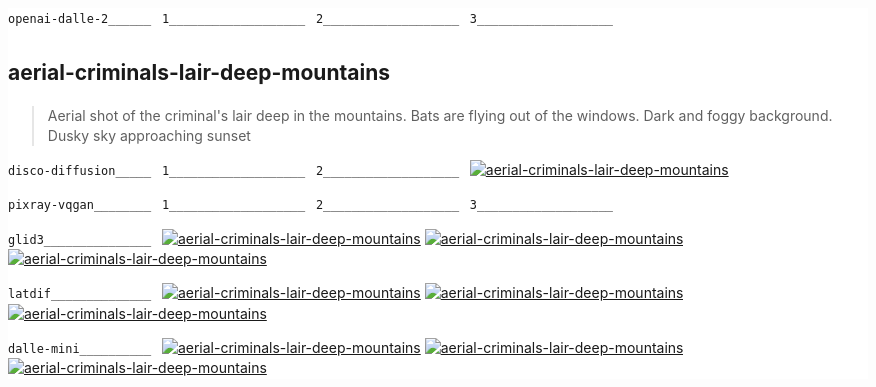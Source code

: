 
<span style="width:150px; display:inline-block; border-botttom:1px solid #ccc;">`openai-dalle-2______` </span>
<span style="width:150px; display:inline-block; border-botttom:1px solid #ccc;">`1___________________` </span>
<span style="width:150px; display:inline-block; border-botttom:1px solid #ccc;">`2___________________` </span>
<span style="width:150px; display:inline-block; border-botttom:1px solid #ccc;">`3___________________` </span>

## aerial-criminals-lair-deep-mountains 
> Aerial shot of the criminal's lair deep in the mountains. Bats are flying out of the windows. Dark and foggy background. Dusky sky approaching sunset



<span style="width:150px; display:inline-block; border-botttom:1px solid #ccc;">`disco-diffusion_____` </span>
<span style="width:150px; display:inline-block; border-botttom:1px solid #ccc;">`1___________________` </span>
<span style="width:150px; display:inline-block; border-botttom:1px solid #ccc;">`2___________________` </span>
<a href="output/renders/aerial-criminals-lair-deep-mountains/disco-3.png"><img alt="aerial-criminals-lair-deep-mountains" src="output/renders/aerial-criminals-lair-deep-mountains/disco-3.png" width="150px" /></a>


<span style="width:150px; display:inline-block; border-botttom:1px solid #ccc;">`pixray-vqgan________` </span>
<span style="width:150px; display:inline-block; border-botttom:1px solid #ccc;">`1___________________` </span>
<span style="width:150px; display:inline-block; border-botttom:1px solid #ccc;">`2___________________` </span>
<span style="width:150px; display:inline-block; border-botttom:1px solid #ccc;">`3___________________` </span>


<span style="width:150px; display:inline-block; border-botttom:1px solid #ccc;">`glid3_______________` </span>
<a href="output/renders/aerial-criminals-lair-deep-mountains/glid3-1.png"><img alt="aerial-criminals-lair-deep-mountains" src="output/renders/aerial-criminals-lair-deep-mountains/glid3-1.png" width="150px" /></a>
<a href="output/renders/aerial-criminals-lair-deep-mountains/glid3-2.png"><img alt="aerial-criminals-lair-deep-mountains" src="output/renders/aerial-criminals-lair-deep-mountains/glid3-2.png" width="150px" /></a>
<a href="output/renders/aerial-criminals-lair-deep-mountains/glid3-3.png"><img alt="aerial-criminals-lair-deep-mountains" src="output/renders/aerial-criminals-lair-deep-mountains/glid3-3.png" width="150px" /></a>


<span style="width:150px; display:inline-block; border-botttom:1px solid #ccc;">`latdif______________` </span>
<a href="output/renders/aerial-criminals-lair-deep-mountains/ldif-1.png"><img alt="aerial-criminals-lair-deep-mountains" src="output/renders/aerial-criminals-lair-deep-mountains/ldif-1.png" width="150px" /></a>
<a href="output/renders/aerial-criminals-lair-deep-mountains/ldif-2.png"><img alt="aerial-criminals-lair-deep-mountains" src="output/renders/aerial-criminals-lair-deep-mountains/ldif-2.png" width="150px" /></a>
<a href="output/renders/aerial-criminals-lair-deep-mountains/ldif-3.png"><img alt="aerial-criminals-lair-deep-mountains" src="output/renders/aerial-criminals-lair-deep-mountains/ldif-3.png" width="150px" /></a>


<span style="width:150px; display:inline-block; border-botttom:1px solid #ccc;">`dalle-mini__________` </span>
<a href="output/renders/aerial-criminals-lair-deep-mountains/dmin-1.png"><img alt="aerial-criminals-lair-deep-mountains" src="output/renders/aerial-criminals-lair-deep-mountains/dmin-1.png" width="150px" /></a>
<a href="output/renders/aerial-criminals-lair-deep-mountains/dmin-2.png"><img alt="aerial-criminals-lair-deep-mountains" src="output/renders/aerial-criminals-lair-deep-mountains/dmin-2.png" width="150px" /></a>
<a href="output/renders/aerial-criminals-lair-deep-mountains/dmin-3.png"><img alt="aerial-criminals-lair-deep-mountains" src="output/renders/aerial-criminals-lair-deep-mountains/dmin-3.png" width="150px" /></a>
